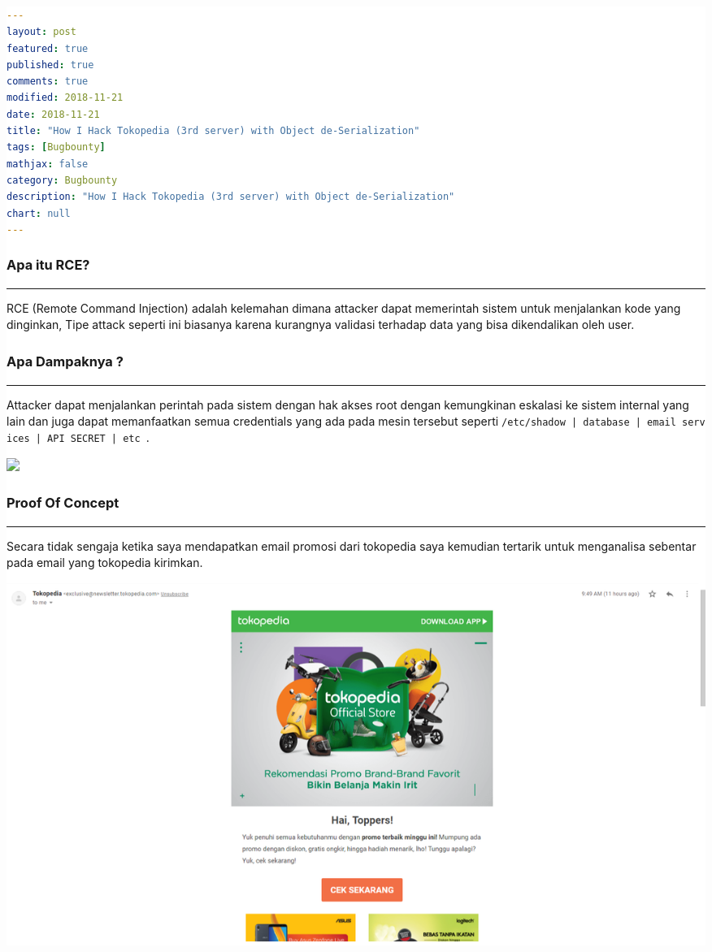 ```yaml
---
layout: post
featured: true
published: true
comments: true
modified: 2018-11-21
date: 2018-11-21
title: "How I Hack Tokopedia (3rd server) with Object de-Serialization"
tags: [Bugbounty]
mathjax: false
category: Bugbounty
description: "How I Hack Tokopedia (3rd server) with Object de-Serialization"
chart: null
---
```



### Apa itu RCE?
---
RCE (Remote Command Injection) adalah kelemahan dimana attacker dapat memerintah sistem untuk menjalankan kode yang dinginkan, Tipe attack seperti ini biasanya karena kurangnya validasi terhadap data yang bisa dikendalikan oleh user. 

### Apa Dampaknya ?
---
Attacker dapat menjalankan perintah pada sistem dengan hak akses root dengan kemungkinan eskalasi ke sistem internal yang lain dan juga dapat memanfaatkan semua credentials yang ada pada mesin tersebut seperti `/etc/shadow | database | email services | API SECRET | etc `.

<img width="400px" src="https://media.giphy.com/media/1dIo6kDOPMzsnMOJTj/giphy.gif">

### Proof Of Concept 
---
Secara tidak sengaja ketika saya mendapatkan email promosi dari tokopedia saya kemudian tertarik untuk menganalisa sebentar pada email yang tokopedia kirimkan.

![Promo Minggu ini](/images/tokopedia/promo-tokped.png)

